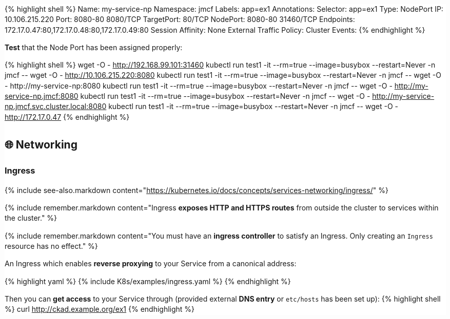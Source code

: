 {% highlight shell %}
Name:                     my-service-np
Namespace:                jmcf
Labels:                   app=ex1
Annotations:              Selector:  app=ex1
Type:                     NodePort
IP:                       10.106.215.220
Port:                     8080-80  8080/TCP
TargetPort:               80/TCP
NodePort:                 8080-80  31460/TCP
Endpoints:                172.17.0.47:80,172.17.0.48:80,172.17.0.49:80
Session Affinity:         None
External Traffic Policy:  Cluster
Events:                   <none>
{% endhighlight %}

**Test** that the Node Port has been assigned properly:

{% highlight shell %}
wget -O - http://192.168.99.101:31460
kubectl run test1 -it --rm=true --image=busybox --restart=Never -n jmcf -- wget -O - http://10.106.215.220:8080
kubectl run test1 -it --rm=true --image=busybox --restart=Never -n jmcf -- wget -O - http://my-service-np:8080
kubectl run test1 -it --rm=true --image=busybox --restart=Never -n jmcf -- wget -O - http://my-service-np.jmcf:8080
kubectl run test1 -it --rm=true --image=busybox --restart=Never -n jmcf -- wget -O - http://my-service-np.jmcf.svc.cluster.local:8080
kubectl run test1 -it --rm=true --image=busybox --restart=Never -n jmcf -- wget -O - http://172.17.0.47
{% endhighlight %}

## 🌐 Networking

### Ingress

{% include see-also.markdown content="https://kubernetes.io/docs/concepts/services-networking/ingress/" %}

{% include remember.markdown content="Ingress **exposes HTTP and HTTPS routes** from outside the cluster to services within the cluster." %}

{% include remember.markdown content="You must have an **ingress controller** to satisfy an Ingress. Only creating an `Ingress` resource has no effect." %}

An Ingress which enables **reverse proxying** to your Service from a canonical address:

{% highlight yaml %}
{% include K8s/examples/ingress.yaml %}
{% endhighlight %}

Then you can **get access** to your Service through (provided external **DNS entry** or `etc/hosts` has been set up):
{% highlight shell %}
curl http://ckad.example.org/ex1
{% endhighlight %}
